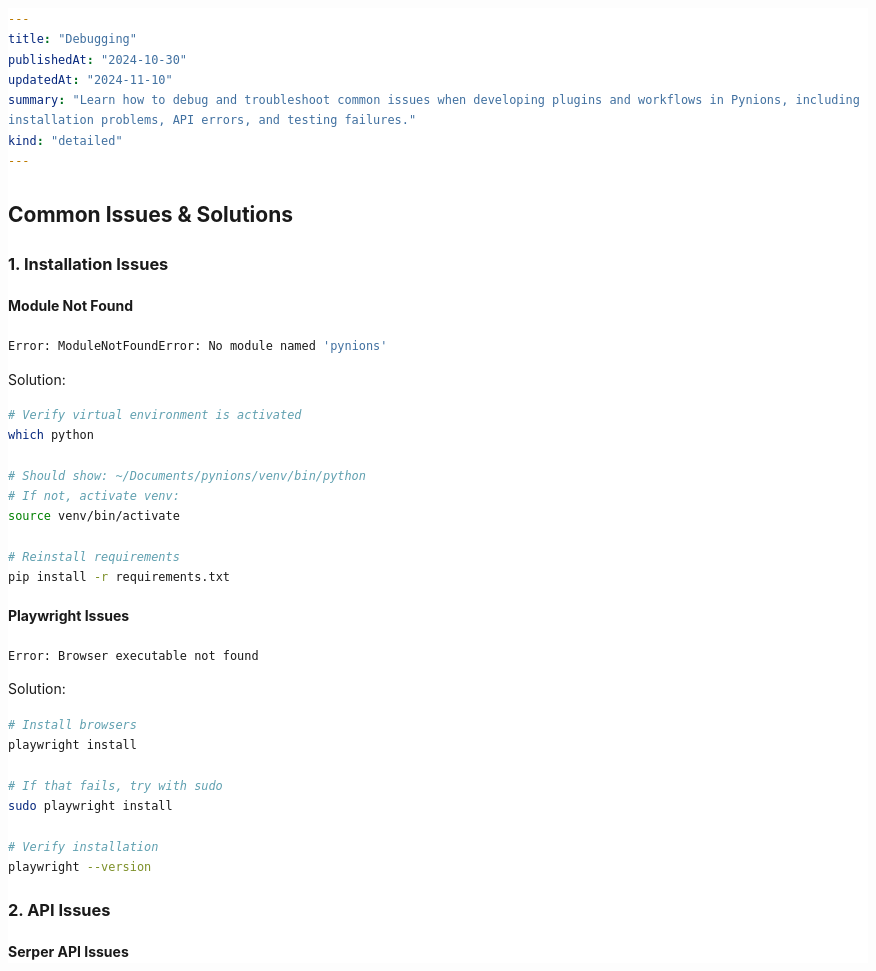 ```yaml
---
title: "Debugging"
publishedAt: "2024-10-30"
updatedAt: "2024-11-10"
summary: "Learn how to debug and troubleshoot common issues when developing plugins and workflows in Pynions, including installation problems, API errors, and testing failures."
kind: "detailed"
---
```


## Common Issues & Solutions

### 1. Installation Issues

#### Module Not Found
```bash
Error: ModuleNotFoundError: No module named 'pynions'
```

Solution:
```bash
# Verify virtual environment is activated
which python

# Should show: ~/Documents/pynions/venv/bin/python
# If not, activate venv:
source venv/bin/activate

# Reinstall requirements
pip install -r requirements.txt
```

#### Playwright Issues
```bash
Error: Browser executable not found
```

Solution:
```bash
# Install browsers
playwright install

# If that fails, try with sudo
sudo playwright install

# Verify installation
playwright --version
```

### 2. API Issues

#### Serper API Issues
